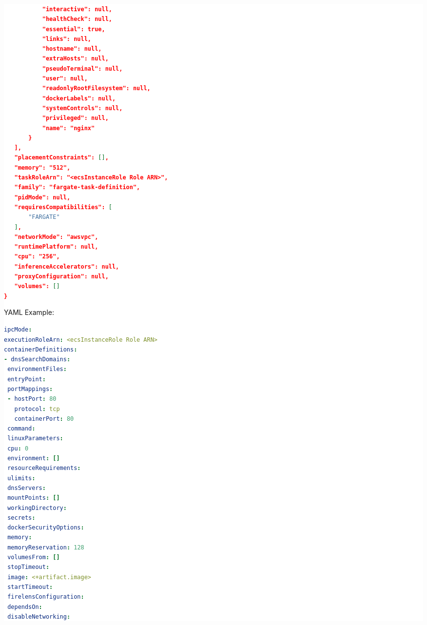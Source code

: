 ```json
           "interactive": null,  
           "healthCheck": null,  
           "essential": true,  
           "links": null,  
           "hostname": null,  
           "extraHosts": null,  
           "pseudoTerminal": null,  
           "user": null,  
           "readonlyRootFilesystem": null,  
           "dockerLabels": null,  
           "systemControls": null,  
           "privileged": null,  
           "name": "nginx"  
       }  
   ],  
   "placementConstraints": [],  
   "memory": "512",  
   "taskRoleArn": "<ecsInstanceRole Role ARN>",  
   "family": "fargate-task-definition",  
   "pidMode": null,  
   "requiresCompatibilities": [  
       "FARGATE"  
   ],  
   "networkMode": "awsvpc",  
   "runtimePlatform": null,  
   "cpu": "256",  
   "inferenceAccelerators": null,  
   "proxyConfiguration": null,  
   "volumes": []  
}
```
YAML Example:
```yaml
ipcMode:  
executionRoleArn: <ecsInstanceRole Role ARN>  
containerDefinitions:  
- dnsSearchDomains:  
 environmentFiles:  
 entryPoint:  
 portMappings:  
 - hostPort: 80  
   protocol: tcp  
   containerPort: 80  
 command:  
 linuxParameters:  
 cpu: 0  
 environment: []  
 resourceRequirements:  
 ulimits:  
 dnsServers:  
 mountPoints: []  
 workingDirectory:  
 secrets:  
 dockerSecurityOptions:  
 memory:  
 memoryReservation: 128  
 volumesFrom: []  
 stopTimeout:  
 image: <+artifact.image>  
 startTimeout:  
 firelensConfiguration:  
 dependsOn:  
 disableNetworking:  
```